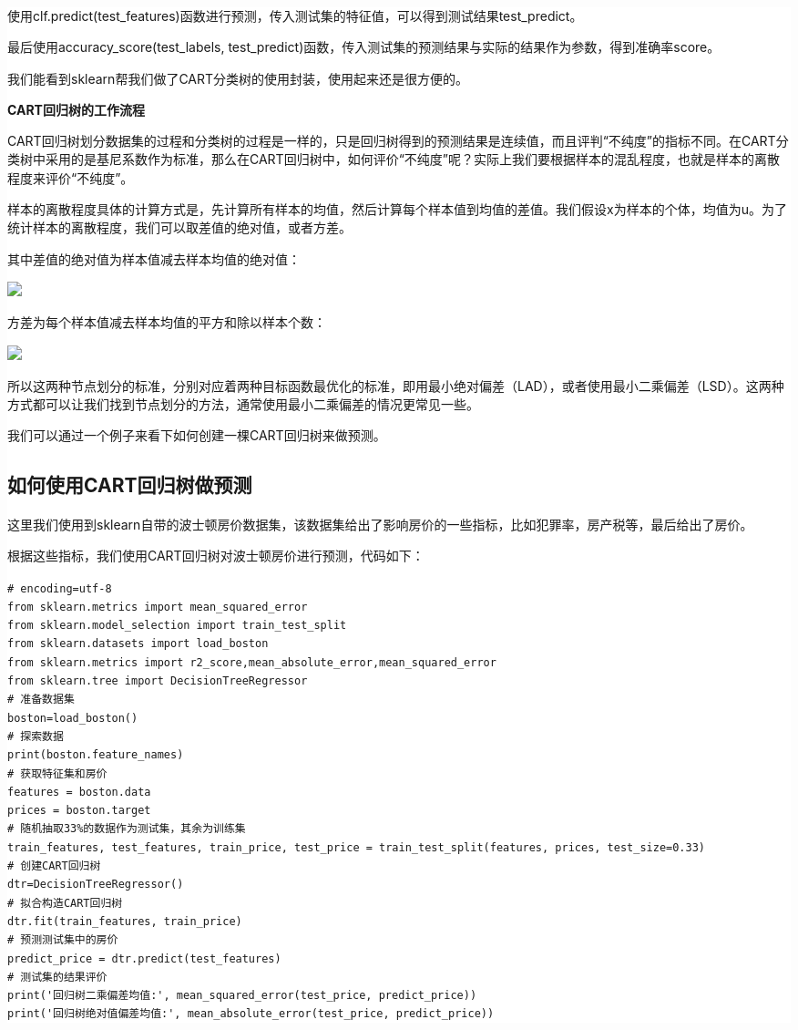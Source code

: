 使用clf.predict(test\_features)函数进行预测，传入测试集的特征值，可以得到测试结果test\_predict。

最后使用accuracy\_score(test\_labels, test\_predict)函数，传入测试集的预测结果与实际的结果作为参数，得到准确率score。

我们能看到sklearn帮我们做了CART分类树的使用封装，使用起来还是很方便的。

**CART回归树的工作流程**

CART回归树划分数据集的过程和分类树的过程是一样的，只是回归树得到的预测结果是连续值，而且评判“不纯度”的指标不同。在CART分类树中采用的是基尼系数作为标准，那么在CART回归树中，如何评价“不纯度”呢？实际上我们要根据样本的混乱程度，也就是样本的离散程度来评价“不纯度”。

样本的离散程度具体的计算方式是，先计算所有样本的均值，然后计算每个样本值到均值的差值。我们假设x为样本的个体，均值为u。为了统计样本的离散程度，我们可以取差值的绝对值，或者方差。

其中差值的绝对值为样本值减去样本均值的绝对值：

![](https://static001.geekbang.org/resource/image/6f/97/6f9677a70b1edff85e9e467f3e52bd97.png?wh=208*125)

方差为每个样本值减去样本均值的平方和除以样本个数：

![](https://static001.geekbang.org/resource/image/04/c1/045fd5afb7b53f17a8accd6f337f63c1.png?wh=245*87)

所以这两种节点划分的标准，分别对应着两种目标函数最优化的标准，即用最小绝对偏差（LAD），或者使用最小二乘偏差（LSD）。这两种方式都可以让我们找到节点划分的方法，通常使用最小二乘偏差的情况更常见一些。

我们可以通过一个例子来看下如何创建一棵CART回归树来做预测。

## 如何使用CART回归树做预测

这里我们使用到sklearn自带的波士顿房价数据集，该数据集给出了影响房价的一些指标，比如犯罪率，房产税等，最后给出了房价。

根据这些指标，我们使用CART回归树对波士顿房价进行预测，代码如下：

```
# encoding=utf-8
from sklearn.metrics import mean_squared_error
from sklearn.model_selection import train_test_split
from sklearn.datasets import load_boston
from sklearn.metrics import r2_score,mean_absolute_error,mean_squared_error
from sklearn.tree import DecisionTreeRegressor
# 准备数据集
boston=load_boston()
# 探索数据
print(boston.feature_names)
# 获取特征集和房价
features = boston.data
prices = boston.target
# 随机抽取33%的数据作为测试集，其余为训练集
train_features, test_features, train_price, test_price = train_test_split(features, prices, test_size=0.33)
# 创建CART回归树
dtr=DecisionTreeRegressor()
# 拟合构造CART回归树
dtr.fit(train_features, train_price)
# 预测测试集中的房价
predict_price = dtr.predict(test_features)
# 测试集的结果评价
print('回归树二乘偏差均值:', mean_squared_error(test_price, predict_price))
print('回归树绝对值偏差均值:', mean_absolute_error(test_price, predict_price))

```
